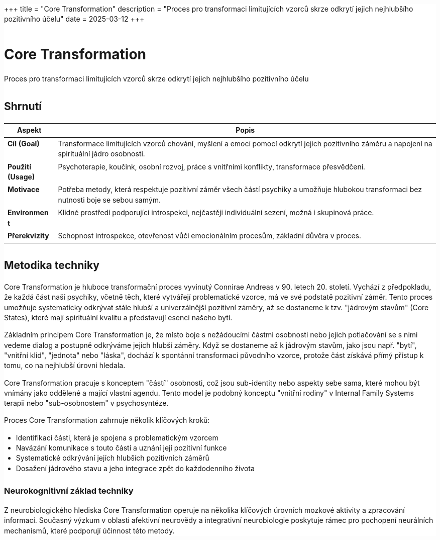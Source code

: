 +++
title = "Core Transformation"
description = "Proces pro transformaci limitujících vzorců skrze odkrytí jejich nejhlubšího pozitivního účelu"
date = 2025-03-12
+++

# Core Transformation

Proces pro transformaci limitujících vzorců skrze odkrytí jejich nejhlubšího pozitivního účelu

## Shrnutí

| **Aspekt**          | **Popis**                                                                 |
|----------------------|---------------------------------------------------------------------------|
| **Cíl (Goal)**       | Transformace limitujících vzorců chování, myšlení a emocí pomocí odkrytí jejich pozitivního záměru a napojení na spirituální jádro osobnosti. |
| **Použití (Usage)**  | Psychoterapie, koučink, osobní rozvoj, práce s vnitřními konflikty, transformace přesvědčení. |
| **Motivace**         | Potřeba metody, která respektuje pozitivní záměr všech částí psychiky a umožňuje hlubokou transformaci bez nutnosti boje se sebou samým. |
| **Environment**      | Klidné prostředí podporující introspekci, nejčastěji individuální sezení, možná i skupinová práce. |
| **Přerekvizity**     | Schopnost introspekce, otevřenost vůči emocionálním procesům, základní důvěra v proces. |

## Metodika techniky

Core Transformation je hluboce transformační proces vyvinutý Connirae Andreas v 90. letech 20. století. Vychází z předpokladu, že každá část naší psychiky, včetně těch, které vytvářejí problematické vzorce, má ve své podstatě pozitivní záměr. Tento proces umožňuje systematicky odkrývat stále hlubší a univerzálnější pozitivní záměry, až se dostaneme k tzv. "jádrovým stavům" (Core States), které mají spirituální kvalitu a představují esenci našeho bytí.

Základním principem Core Transformation je, že místo boje s nežádoucími částmi osobnosti nebo jejich potlačování se s nimi vedeme dialog a postupně odkrýváme jejich hlubší záměry. Když se dostaneme až k jádrovým stavům, jako jsou např. "bytí", "vnitřní klid", "jednota" nebo "láska", dochází k spontánní transformaci původního vzorce, protože část získává přímý přístup k tomu, co na nejhlubší úrovni hledala.

Core Transformation pracuje s konceptem "částí" osobnosti, což jsou sub-identity nebo aspekty sebe sama, které mohou být vnímány jako oddělené a mající vlastní agendu. Tento model je podobný konceptu "vnitřní rodiny" v Internal Family Systems terapii nebo "sub-osobnostem" v psychosyntéze.

Proces Core Transformation zahrnuje několik klíčových kroků:
- Identifikaci části, která je spojena s problematickým vzorcem
- Navázání komunikace s touto částí a uznání její pozitivní funkce
- Systematické odkrývání jejích hlubších pozitivních záměrů
- Dosažení jádrového stavu a jeho integrace zpět do každodenního života

### Neurokognitivní základ techniky

Z neurobiologického hlediska Core Transformation operuje na několika klíčových úrovních mozkové aktivity a zpracování informací. Současný výzkum v oblasti afektivní neurovědy a integrativní neurobiologie poskytuje rámec pro pochopení neurálních mechanismů, které podporují účinnost této metody.
